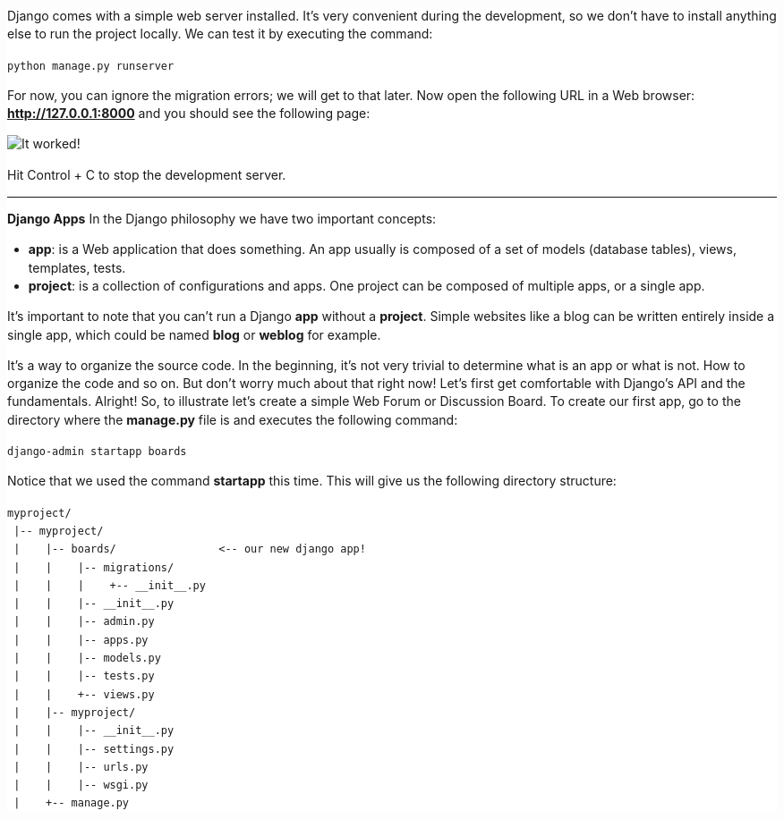 Django comes with a simple web server installed. It’s very convenient during the development, so we don’t have to install anything else to run the project locally. We can test it by executing the command:


    python manage.py runserver

For now, you can ignore the migration errors; we will get to that later.
Now open the following URL in a Web browser: **http://127.0.0.1:8000** and you should see the following page:

![It worked!](https://simpleisbetterthancomplex.com/media/series/beginners-guide/1.11/part-1/it-worked.png)


Hit Control + C to stop the development server.

----------

**Django Apps**
In the Django philosophy we have two important concepts:

- **app**: is a Web application that does something. An app usually is composed of a set of models (database tables), views, templates, tests.
- **project**: is a collection of configurations and apps. One project can be composed of multiple apps, or a single app.

It’s important to note that you can’t run a Django **app** without a **project**. Simple websites like a blog can be written entirely inside a single app, which could be named **blog** or **weblog** for example.

It’s a way to organize the source code. In the beginning, it’s not very trivial to determine what is an app or what is not. How to organize the code and so on. But don’t worry much about that right now! Let’s first get comfortable with Django’s API and the fundamentals.
Alright! So, to illustrate let’s create a simple Web Forum or Discussion Board. To create our first app, go to the directory where the **manage.py** file is and executes the following command:


    django-admin startapp boards

Notice that we used the command **startapp** this time.
This will give us the following directory structure:


    myproject/
     |-- myproject/
     |    |-- boards/                <-- our new django app!
     |    |    |-- migrations/
     |    |    |    +-- __init__.py
     |    |    |-- __init__.py
     |    |    |-- admin.py
     |    |    |-- apps.py
     |    |    |-- models.py
     |    |    |-- tests.py
     |    |    +-- views.py
     |    |-- myproject/
     |    |    |-- __init__.py
     |    |    |-- settings.py
     |    |    |-- urls.py
     |    |    |-- wsgi.py
     |    +-- manage.py